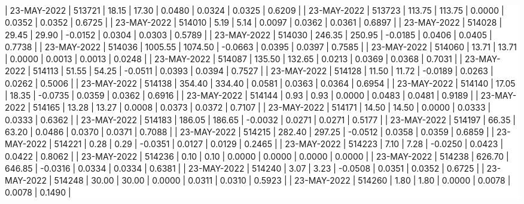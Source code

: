| 23-MAY-2022 | 513721 | 18.15 | 17.30 | 0.0480 | 0.0324 | 0.0325 | 0.6209 |
| 23-MAY-2022 | 513723 | 113.75 | 113.75 | 0.0000 | 0.0352 | 0.0352 | 0.6725 |
| 23-MAY-2022 | 514010 | 5.19 | 5.14 | 0.0097 | 0.0362 | 0.0361 | 0.6897 |
| 23-MAY-2022 | 514028 | 29.45 | 29.90 | -0.0152 | 0.0304 | 0.0303 | 0.5789 |
| 23-MAY-2022 | 514030 | 246.35 | 250.95 | -0.0185 | 0.0406 | 0.0405 | 0.7738 |
| 23-MAY-2022 | 514036 | 1005.55 | 1074.50 | -0.0663 | 0.0395 | 0.0397 | 0.7585 |
| 23-MAY-2022 | 514060 | 13.71 | 13.71 | 0.0000 | 0.0013 | 0.0013 | 0.0248 |
| 23-MAY-2022 | 514087 | 135.50 | 132.65 | 0.0213 | 0.0369 | 0.0368 | 0.7031 |
| 23-MAY-2022 | 514113 | 51.55 | 54.25 | -0.0511 | 0.0393 | 0.0394 | 0.7527 |
| 23-MAY-2022 | 514128 | 11.50 | 11.72 | -0.0189 | 0.0263 | 0.0262 | 0.5006 |
| 23-MAY-2022 | 514138 | 354.40 | 334.40 | 0.0581 | 0.0363 | 0.0364 | 0.6954 |
| 23-MAY-2022 | 514140 | 17.05 | 18.35 | -0.0735 | 0.0359 | 0.0362 | 0.6916 |
| 23-MAY-2022 | 514144 | 0.93 | 0.93 | 0.0000 | 0.0483 | 0.0481 | 0.9189 |
| 23-MAY-2022 | 514165 | 13.28 | 13.27 | 0.0008 | 0.0373 | 0.0372 | 0.7107 |
| 23-MAY-2022 | 514171 | 14.50 | 14.50 | 0.0000 | 0.0333 | 0.0333 | 0.6362 |
| 23-MAY-2022 | 514183 | 186.05 | 186.65 | -0.0032 | 0.0271 | 0.0271 | 0.5177 |
| 23-MAY-2022 | 514197 | 66.35 | 63.20 | 0.0486 | 0.0370 | 0.0371 | 0.7088 |
| 23-MAY-2022 | 514215 | 282.40 | 297.25 | -0.0512 | 0.0358 | 0.0359 | 0.6859 |
| 23-MAY-2022 | 514221 | 0.28 | 0.29 | -0.0351 | 0.0127 | 0.0129 | 0.2465 |
| 23-MAY-2022 | 514223 | 7.10 | 7.28 | -0.0250 | 0.0423 | 0.0422 | 0.8062 |
| 23-MAY-2022 | 514236 | 0.10 | 0.10 | 0.0000 | 0.0000 | 0.0000 | 0.0000 |
| 23-MAY-2022 | 514238 | 626.70 | 646.85 | -0.0316 | 0.0334 | 0.0334 | 0.6381 |
| 23-MAY-2022 | 514240 | 3.07 | 3.23 | -0.0508 | 0.0351 | 0.0352 | 0.6725 |
| 23-MAY-2022 | 514248 | 30.00 | 30.00 | 0.0000 | 0.0311 | 0.0310 | 0.5923 |
| 23-MAY-2022 | 514260 | 1.80 | 1.80 | 0.0000 | 0.0078 | 0.0078 | 0.1490 |
